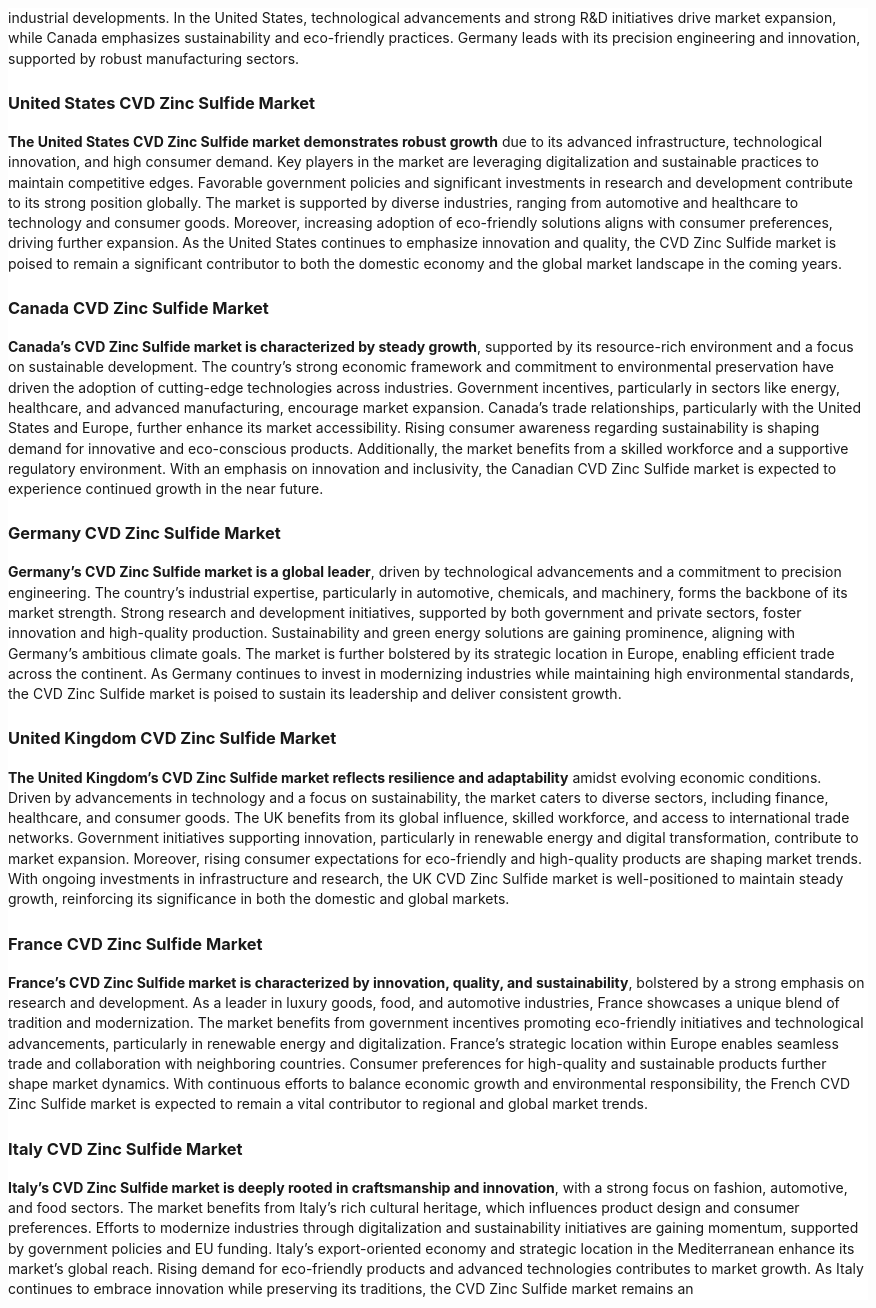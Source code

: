 industrial developments. In the United States, technological advancements and strong R&amp;D initiatives drive market expansion, while Canada emphasizes sustainability and eco-friendly practices. Germany leads with its precision engineering and innovation, supported by robust manufacturing sectors.</span></em></p></blockquote><h3><strong>United States CVD Zinc Sulfide Market</strong></h3><p><strong>The United States CVD Zinc Sulfide market demonstrates robust growth</strong> due to its advanced infrastructure, technological innovation, and high consumer demand. Key players in the market are leveraging digitalization and sustainable practices to maintain competitive edges. Favorable government policies and significant investments in research and development contribute to its strong position globally. The market is supported by diverse industries, ranging from automotive and healthcare to technology and consumer goods. Moreover, increasing adoption of eco-friendly solutions aligns with consumer preferences, driving further expansion. As the United States continues to emphasize innovation and quality, the CVD Zinc Sulfide market is poised to remain a significant contributor to both the domestic economy and the global market landscape in the coming years.</p><h3><strong>Canada CVD Zinc Sulfide Market</strong></h3><p><strong>Canada&rsquo;s CVD Zinc Sulfide market is characterized by steady growth</strong>, supported by its resource-rich environment and a focus on sustainable development. The country&rsquo;s strong economic framework and commitment to environmental preservation have driven the adoption of cutting-edge technologies across industries. Government incentives, particularly in sectors like energy, healthcare, and advanced manufacturing, encourage market expansion. Canada&rsquo;s trade relationships, particularly with the United States and Europe, further enhance its market accessibility. Rising consumer awareness regarding sustainability is shaping demand for innovative and eco-conscious products. Additionally, the market benefits from a skilled workforce and a supportive regulatory environment. With an emphasis on innovation and inclusivity, the Canadian CVD Zinc Sulfide market is expected to experience continued growth in the near future.</p><h3><strong>Germany CVD Zinc Sulfide Market</strong></h3><p><strong>Germany&rsquo;s CVD Zinc Sulfide market is a global leader</strong>, driven by technological advancements and a commitment to precision engineering. The country&rsquo;s industrial expertise, particularly in automotive, chemicals, and machinery, forms the backbone of its market strength. Strong research and development initiatives, supported by both government and private sectors, foster innovation and high-quality production. Sustainability and green energy solutions are gaining prominence, aligning with Germany&rsquo;s ambitious climate goals. The market is further bolstered by its strategic location in Europe, enabling efficient trade across the continent. As Germany continues to invest in modernizing industries while maintaining high environmental standards, the CVD Zinc Sulfide market is poised to sustain its leadership and deliver consistent growth.</p><h3><strong>United Kingdom CVD Zinc Sulfide Market</strong></h3><p><strong>The United Kingdom&rsquo;s CVD Zinc Sulfide market reflects resilience and adaptability</strong> amidst evolving economic conditions. Driven by advancements in technology and a focus on sustainability, the market caters to diverse sectors, including finance, healthcare, and consumer goods. The UK benefits from its global influence, skilled workforce, and access to international trade networks. Government initiatives supporting innovation, particularly in renewable energy and digital transformation, contribute to market expansion. Moreover, rising consumer expectations for eco-friendly and high-quality products are shaping market trends. With ongoing investments in infrastructure and research, the UK CVD Zinc Sulfide market is well-positioned to maintain steady growth, reinforcing its significance in both the domestic and global markets.</p><h3><strong>France CVD Zinc Sulfide Market</strong></h3><p><strong>France&rsquo;s CVD Zinc Sulfide market is characterized by innovation, quality, and sustainability</strong>, bolstered by a strong emphasis on research and development. As a leader in luxury goods, food, and automotive industries, France showcases a unique blend of tradition and modernization. The market benefits from government incentives promoting eco-friendly initiatives and technological advancements, particularly in renewable energy and digitalization. France&rsquo;s strategic location within Europe enables seamless trade and collaboration with neighboring countries. Consumer preferences for high-quality and sustainable products further shape market dynamics. With continuous efforts to balance economic growth and environmental responsibility, the French CVD Zinc Sulfide market is expected to remain a vital contributor to regional and global market trends.</p><h3><strong>Italy CVD Zinc Sulfide Market</strong></h3><p><strong>Italy&rsquo;s CVD Zinc Sulfide market is deeply rooted in craftsmanship and innovation</strong>, with a strong focus on fashion, automotive, and food sectors. The market benefits from Italy&rsquo;s rich cultural heritage, which influences product design and consumer preferences. Efforts to modernize industries through digitalization and sustainability initiatives are gaining momentum, supported by government policies and EU funding. Italy&rsquo;s export-oriented economy and strategic location in the Mediterranean enhance its market&rsquo;s global reach. Rising demand for eco-friendly products and advanced technologies contributes to market growth. As Italy continues to embrace innovation while preserving its traditions, the CVD Zinc Sulfide market remains an